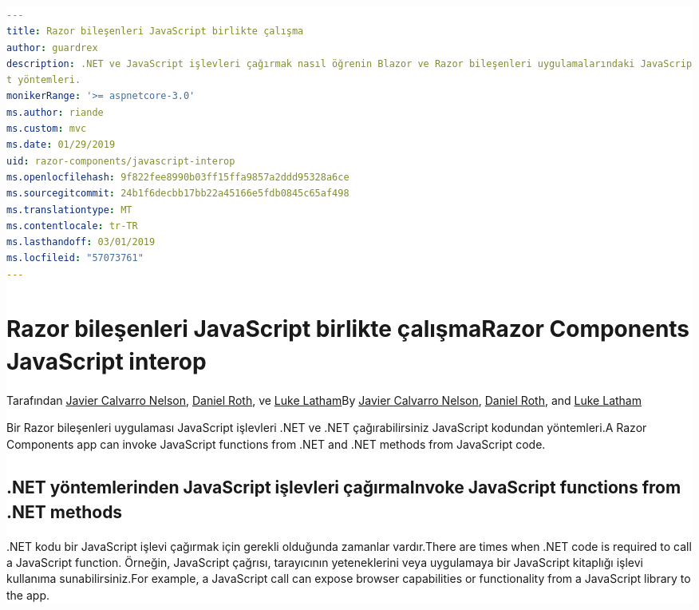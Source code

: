 ```yaml
---
title: Razor bileşenleri JavaScript birlikte çalışma
author: guardrex
description: .NET ve JavaScript işlevleri çağırmak nasıl öğrenin Blazor ve Razor bileşenleri uygulamalarındaki JavaScript yöntemleri.
monikerRange: '>= aspnetcore-3.0'
ms.author: riande
ms.custom: mvc
ms.date: 01/29/2019
uid: razor-components/javascript-interop
ms.openlocfilehash: 9f822fee8990b03ff15ffa9857a2ddd95328a6ce
ms.sourcegitcommit: 24b1f6decbb17bb22a45166e5fdb0845c65af498
ms.translationtype: MT
ms.contentlocale: tr-TR
ms.lasthandoff: 03/01/2019
ms.locfileid: "57073761"
---
```

# <a name="razor-components-javascript-interop"></a><span data-ttu-id="36cd4-103">Razor bileşenleri JavaScript birlikte çalışma</span><span class="sxs-lookup"><span data-stu-id="36cd4-103">Razor Components JavaScript interop</span></span>

<span data-ttu-id="36cd4-104">Tarafından [Javier Calvarro Nelson](https://github.com/javiercn), [Daniel Roth](https://github.com/danroth27), ve [Luke Latham](https://github.com/guardrex)</span><span class="sxs-lookup"><span data-stu-id="36cd4-104">By [Javier Calvarro Nelson](https://github.com/javiercn), [Daniel Roth](https://github.com/danroth27), and [Luke Latham](https://github.com/guardrex)</span></span>

<span data-ttu-id="36cd4-105">Bir Razor bileşenleri uygulaması JavaScript işlevleri .NET ve .NET çağırabilirsiniz JavaScript kodundan yöntemleri.</span><span class="sxs-lookup"><span data-stu-id="36cd4-105">A Razor Components app can invoke JavaScript functions from .NET and .NET methods from JavaScript code.</span></span>

## <a name="invoke-javascript-functions-from-net-methods"></a><span data-ttu-id="36cd4-106">.NET yöntemlerinden JavaScript işlevleri çağırma</span><span class="sxs-lookup"><span data-stu-id="36cd4-106">Invoke JavaScript functions from .NET methods</span></span>

<span data-ttu-id="36cd4-107">.NET kodu bir JavaScript işlevi çağırmak için gerekli olduğunda zamanlar vardır.</span><span class="sxs-lookup"><span data-stu-id="36cd4-107">There are times when .NET code is required to call a JavaScript function.</span></span> <span data-ttu-id="36cd4-108">Örneğin, JavaScript çağrısı, tarayıcının yeteneklerini veya uygulamaya bir JavaScript kitaplığı işlevi kullanıma sunabilirsiniz.</span><span class="sxs-lookup"><span data-stu-id="36cd4-108">For example, a JavaScript call can expose browser capabilities or functionality from a JavaScript library to the app.</span></span>
